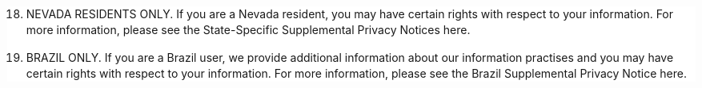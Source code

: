 18. NEVADA RESIDENTS ONLY.
    If you are a Nevada resident, you may have certain rights with respect to your information. For more information, please see the State-Specific Supplemental Privacy Notices here.

19. BRAZIL ONLY.
    If you are a Brazil user, we provide additional information about our information practises and you may have certain rights with respect to your information. For more information, please see the Brazil Supplemental Privacy Notice here.
